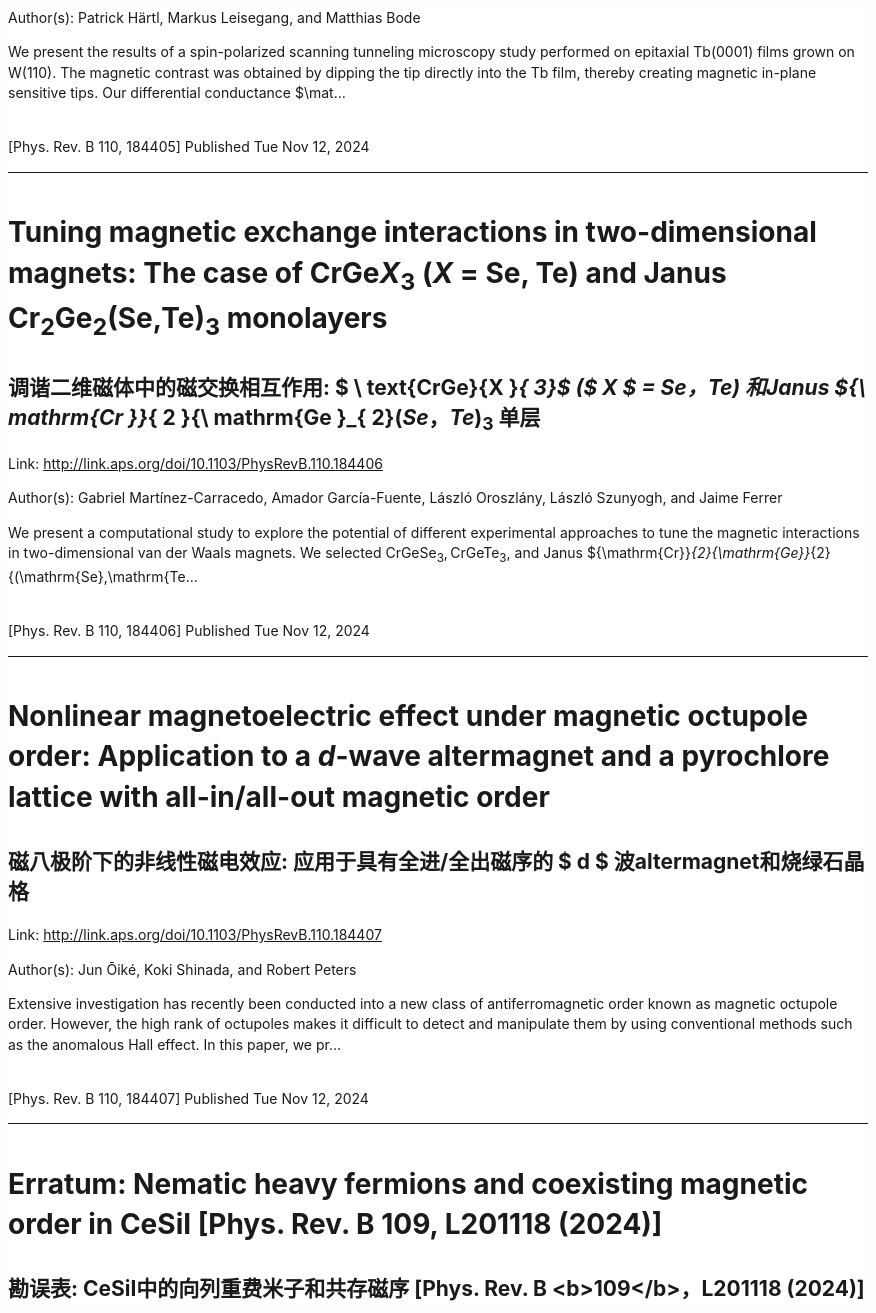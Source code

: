 Author(s): Patrick Härtl, Markus Leisegang, and Matthias Bode<br /><p>We present the results of a spin-polarized scanning tunneling microscopy study performed on epitaxial Tb(0001) films grown on W(110). The magnetic contrast was obtained by dipping the tip directly into the Tb film, thereby creating magnetic in-plane sensitive tips. Our differential conductance $\mat…</p><br />[Phys. Rev. B 110, 184405] Published Tue Nov 12, 2024


---
# Tuning magnetic exchange interactions in two-dimensional magnets: The case of $\text{CrGe}{X}_{3}$ ($X$ = Se, Te) and Janus ${\mathrm{Cr}}_{2}{\mathrm{Ge}}_{2}$(Se,Te)${}_{3}$ monolayers

## 调谐二维磁体中的磁交换相互作用: $ \ text{CrGe}{X }_{ 3}$ ($ X $ = Se，Te) 和Janus ${\ mathrm{Cr }}_{ 2 }{\ mathrm{Ge }_{ 2}$(Se，Te) {}_{ 3}$ 单层

Link: http://link.aps.org/doi/10.1103/PhysRevB.110.184406

Author(s): Gabriel Martínez-Carracedo, Amador García-Fuente, László Oroszlány, László Szunyogh, and Jaime Ferrer<br /><p>We present a computational study to explore the potential of different experimental approaches to tune the magnetic interactions in two-dimensional van der Waals magnets. We selected ${\mathrm{CrGeSe}}_{3}, {\mathrm{CrGeTe}}_{3}$, and Janus ${\mathrm{Cr}}_{2}{\mathrm{Ge}}_{2}{(\mathrm{Se},\mathrm{Te…</p><br />[Phys. Rev. B 110, 184406] Published Tue Nov 12, 2024


---
# Nonlinear magnetoelectric effect under magnetic octupole order: Application to a $d$-wave altermagnet and a pyrochlore lattice with all-in/all-out magnetic order

## 磁八极阶下的非线性磁电效应: 应用于具有全进/全出磁序的 $ d $ 波altermagnet和烧绿石晶格

Link: http://link.aps.org/doi/10.1103/PhysRevB.110.184407

Author(s): Jun Ōiké, Koki Shinada, and Robert Peters<br /><p>Extensive investigation has recently been conducted into a new class of antiferromagnetic order known as magnetic octupole order. However, the high rank of octupoles makes it difficult to detect and manipulate them by using conventional methods such as the anomalous Hall effect. In this paper, we pr…</p><br />[Phys. Rev. B 110, 184407] Published Tue Nov 12, 2024


---
# Erratum: Nematic heavy fermions and coexisting magnetic order in CeSiI [Phys. Rev. B <b>109</b>, L201118 (2024)]

## 勘误表: CeSiI中的向列重费米子和共存磁序 [Phys. Rev. B &lt;b&gt;109&lt;/b&gt;，L201118 (2024)]
